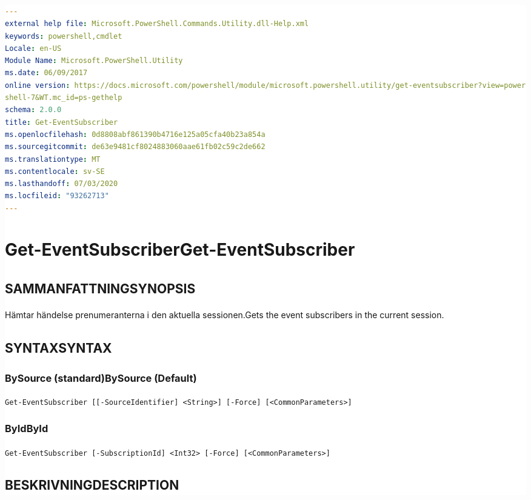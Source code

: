 ```yaml
---
external help file: Microsoft.PowerShell.Commands.Utility.dll-Help.xml
keywords: powershell,cmdlet
Locale: en-US
Module Name: Microsoft.PowerShell.Utility
ms.date: 06/09/2017
online version: https://docs.microsoft.com/powershell/module/microsoft.powershell.utility/get-eventsubscriber?view=powershell-7&WT.mc_id=ps-gethelp
schema: 2.0.0
title: Get-EventSubscriber
ms.openlocfilehash: 0d8808abf861390b4716e125a05cfa40b23a854a
ms.sourcegitcommit: de63e9481cf8024883060aae61fb02c59c2de662
ms.translationtype: MT
ms.contentlocale: sv-SE
ms.lasthandoff: 07/03/2020
ms.locfileid: "93262713"
---
```

# <span data-ttu-id="d1258-103">Get-EventSubscriber</span><span class="sxs-lookup"><span data-stu-id="d1258-103">Get-EventSubscriber</span></span>

## <span data-ttu-id="d1258-104">SAMMANFATTNING</span><span class="sxs-lookup"><span data-stu-id="d1258-104">SYNOPSIS</span></span>
<span data-ttu-id="d1258-105">Hämtar händelse prenumeranterna i den aktuella sessionen.</span><span class="sxs-lookup"><span data-stu-id="d1258-105">Gets the event subscribers in the current session.</span></span>

## <span data-ttu-id="d1258-106">SYNTAX</span><span class="sxs-lookup"><span data-stu-id="d1258-106">SYNTAX</span></span>

### <span data-ttu-id="d1258-107">BySource (standard)</span><span class="sxs-lookup"><span data-stu-id="d1258-107">BySource (Default)</span></span>

```
Get-EventSubscriber [[-SourceIdentifier] <String>] [-Force] [<CommonParameters>]
```

### <span data-ttu-id="d1258-108">ById</span><span class="sxs-lookup"><span data-stu-id="d1258-108">ById</span></span>

```
Get-EventSubscriber [-SubscriptionId] <Int32> [-Force] [<CommonParameters>]
```

## <span data-ttu-id="d1258-109">BESKRIVNING</span><span class="sxs-lookup"><span data-stu-id="d1258-109">DESCRIPTION</span></span>
